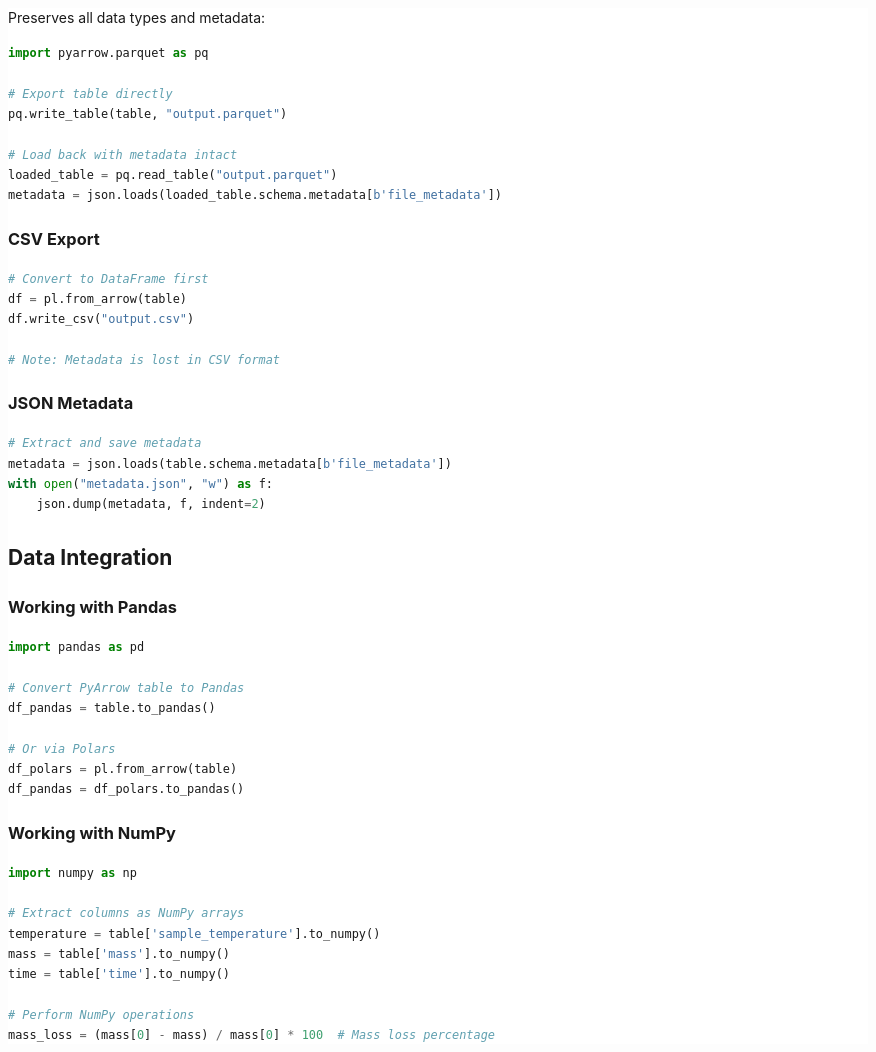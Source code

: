 Preserves all data types and metadata:

```python
import pyarrow.parquet as pq

# Export table directly
pq.write_table(table, "output.parquet")

# Load back with metadata intact
loaded_table = pq.read_table("output.parquet")
metadata = json.loads(loaded_table.schema.metadata[b'file_metadata'])
```

### CSV Export

```python
# Convert to DataFrame first
df = pl.from_arrow(table)
df.write_csv("output.csv")

# Note: Metadata is lost in CSV format
```

### JSON Metadata

```python
# Extract and save metadata
metadata = json.loads(table.schema.metadata[b'file_metadata'])
with open("metadata.json", "w") as f:
    json.dump(metadata, f, indent=2)
```

## Data Integration

### Working with Pandas

```python
import pandas as pd

# Convert PyArrow table to Pandas
df_pandas = table.to_pandas()

# Or via Polars
df_polars = pl.from_arrow(table)
df_pandas = df_polars.to_pandas()
```

### Working with NumPy

```python
import numpy as np

# Extract columns as NumPy arrays
temperature = table['sample_temperature'].to_numpy()
mass = table['mass'].to_numpy()
time = table['time'].to_numpy()

# Perform NumPy operations
mass_loss = (mass[0] - mass) / mass[0] * 100  # Mass loss percentage
```
